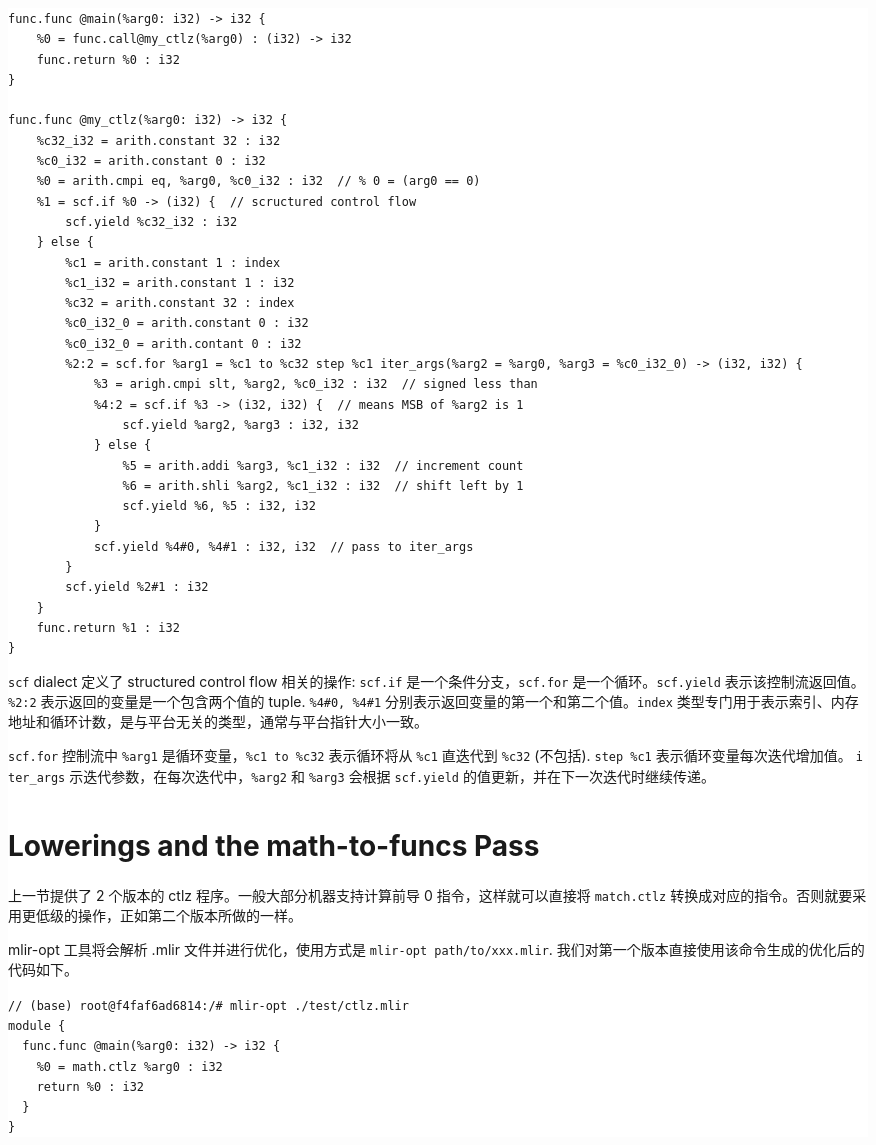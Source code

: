 ```mlir
func.func @main(%arg0: i32) -> i32 {
    %0 = func.call@my_ctlz(%arg0) : (i32) -> i32
    func.return %0 : i32
}

func.func @my_ctlz(%arg0: i32) -> i32 {
    %c32_i32 = arith.constant 32 : i32
    %c0_i32 = arith.constant 0 : i32
    %0 = arith.cmpi eq, %arg0, %c0_i32 : i32  // % 0 = (arg0 == 0)
    %1 = scf.if %0 -> (i32) {  // scructured control flow
        scf.yield %c32_i32 : i32
    } else {
        %c1 = arith.constant 1 : index
        %c1_i32 = arith.constant 1 : i32
        %c32 = arith.constant 32 : index
        %c0_i32_0 = arith.constant 0 : i32
        %c0_i32_0 = arith.contant 0 : i32
        %2:2 = scf.for %arg1 = %c1 to %c32 step %c1 iter_args(%arg2 = %arg0, %arg3 = %c0_i32_0) -> (i32, i32) {
            %3 = arigh.cmpi slt, %arg2, %c0_i32 : i32  // signed less than
            %4:2 = scf.if %3 -> (i32, i32) {  // means MSB of %arg2 is 1
                scf.yield %arg2, %arg3 : i32, i32
            } else {
                %5 = arith.addi %arg3, %c1_i32 : i32  // increment count
                %6 = arith.shli %arg2, %c1_i32 : i32  // shift left by 1
                scf.yield %6, %5 : i32, i32
            }
            scf.yield %4#0, %4#1 : i32, i32  // pass to iter_args
        }
        scf.yield %2#1 : i32
    }
    func.return %1 : i32
}
```

`scf` dialect 定义了 structured control flow 相关的操作: `scf.if` 是一个条件分支，`scf.for` 是一个循环。`scf.yield` 表示该控制流返回值。 `%2:2` 表示返回的变量是一个包含两个值的 tuple. `%4#0, %4#1` 分别表示返回变量的第一个和第二个值。`index` 类型专门用于表示索引、内存地址和循环计数，是与平台无关的类型，通常与平台指针大小一致。

`scf.for` 控制流中 `%arg1` 是循环变量，`%c1 to %c32` 表示循环将从 `%c1` 直迭代到 `%c32` (不包括). `step %c1` 表示循环变量每次迭代增加值。 `iter_args` 示迭代参数，在每次迭代中，`%arg2` 和 `%arg3` 会根据 `scf.yield` 的值更新，并在下一次迭代时继续传递。

# Lowerings and the math-to-funcs Pass

上一节提供了 2 个版本的 ctlz 程序。一般大部分机器支持计算前导 0 指令，这样就可以直接将 `match.ctlz` 转换成对应的指令。否则就要采用更低级的操作，正如第二个版本所做的一样。

mlir-opt 工具将会解析 .mlir 文件并进行优化，使用方式是 `mlir-opt path/to/xxx.mlir`. 我们对第一个版本直接使用该命令生成的优化后的代码如下。

```mlir
// (base) root@f4faf6ad6814:/# mlir-opt ./test/ctlz.mlir 
module {
  func.func @main(%arg0: i32) -> i32 {
    %0 = math.ctlz %arg0 : i32
    return %0 : i32
  }
}
```
